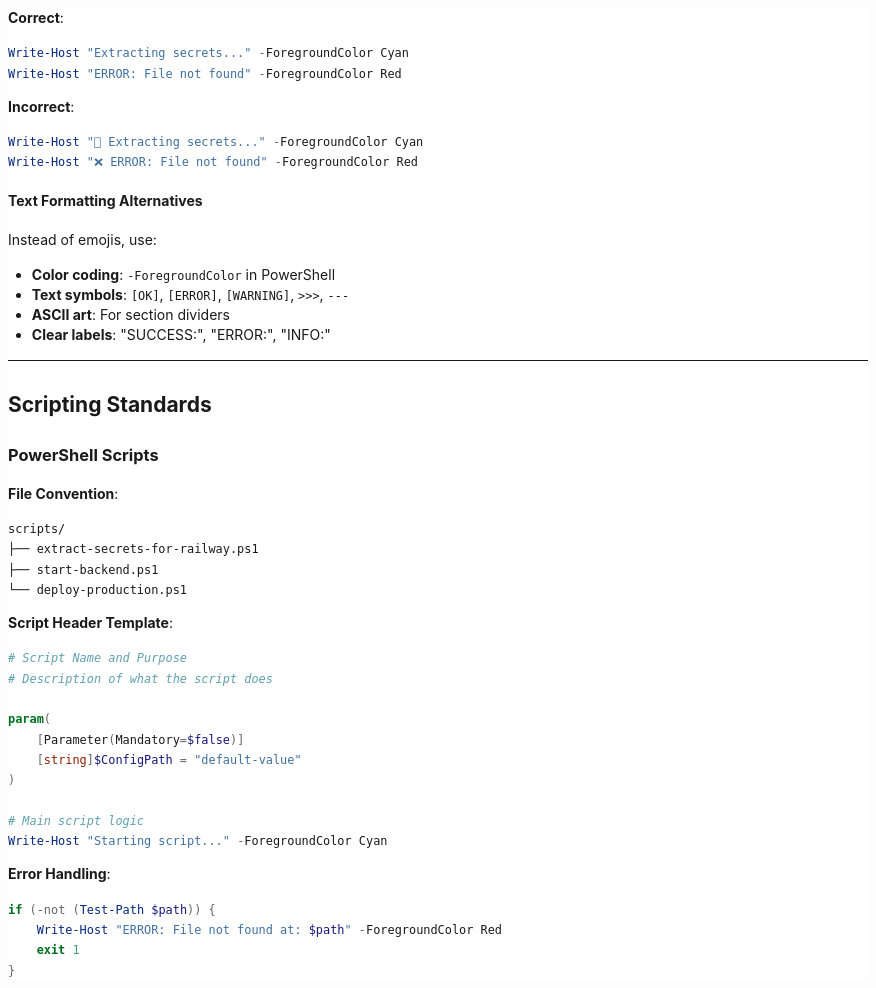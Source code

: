 **Correct**:
```powershell
Write-Host "Extracting secrets..." -ForegroundColor Cyan
Write-Host "ERROR: File not found" -ForegroundColor Red
```

**Incorrect**:
```powershell
Write-Host "🔐 Extracting secrets..." -ForegroundColor Cyan
Write-Host "❌ ERROR: File not found" -ForegroundColor Red
```

#### Text Formatting Alternatives
Instead of emojis, use:
- **Color coding**: `-ForegroundColor` in PowerShell
- **Text symbols**: `[OK]`, `[ERROR]`, `[WARNING]`, `>>>`, `---`
- **ASCII art**: For section dividers
- **Clear labels**: "SUCCESS:", "ERROR:", "INFO:"

---

## Scripting Standards

### PowerShell Scripts

**File Convention**:
```
scripts/
├── extract-secrets-for-railway.ps1
├── start-backend.ps1
└── deploy-production.ps1
```

**Script Header Template**:
```powershell
# Script Name and Purpose
# Description of what the script does

param(
    [Parameter(Mandatory=$false)]
    [string]$ConfigPath = "default-value"
)

# Main script logic
Write-Host "Starting script..." -ForegroundColor Cyan
```

**Error Handling**:
```powershell
if (-not (Test-Path $path)) {
    Write-Host "ERROR: File not found at: $path" -ForegroundColor Red
    exit 1
}
```
